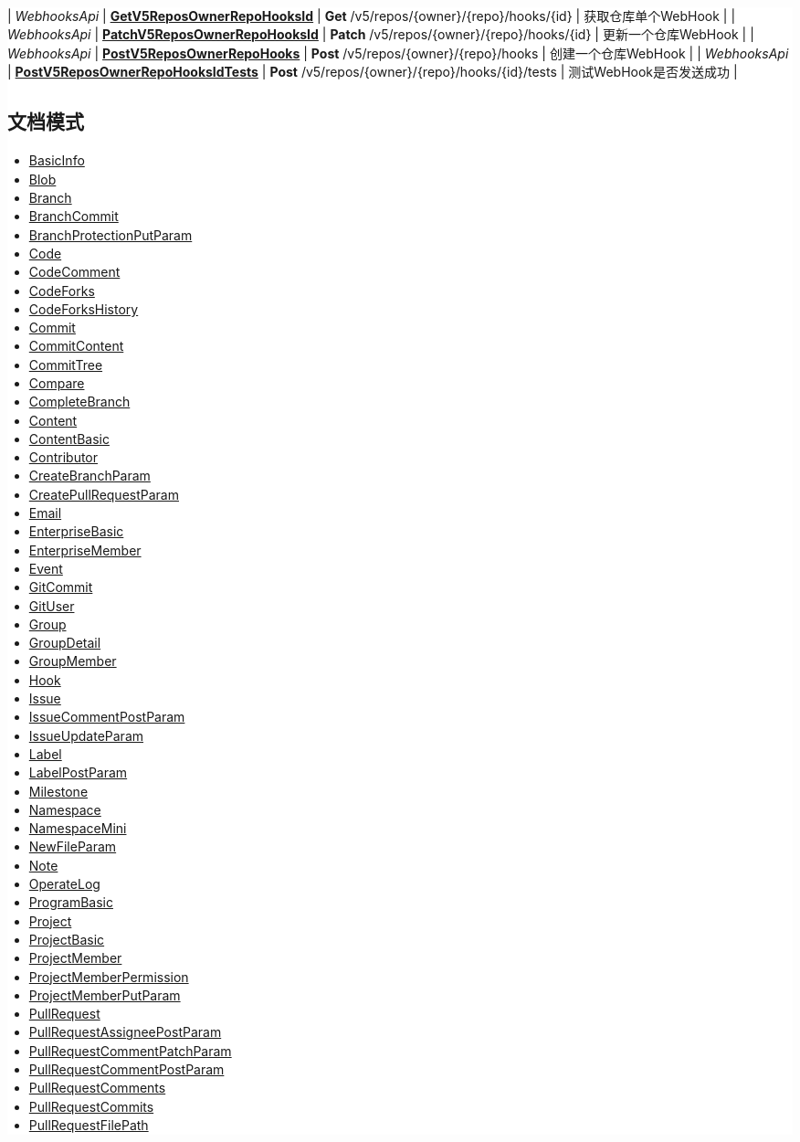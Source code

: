 | *WebhooksApi*      | [**GetV5ReposOwnerRepoHooksId**](docs/WebhooksApi.md#getv5reposownerrepohooksid) | **Get** /v5/repos/{owner}/{repo}/hooks/{id}                  | 获取仓库单个WebHook                                     |
| *WebhooksApi*      | [**PatchV5ReposOwnerRepoHooksId**](docs/WebhooksApi.md#patchv5reposownerrepohooksid) | **Patch** /v5/repos/{owner}/{repo}/hooks/{id}                | 更新一个仓库WebHook                                     |
| *WebhooksApi*      | [**PostV5ReposOwnerRepoHooks**](docs/WebhooksApi.md#postv5reposownerrepohooks) | **Post** /v5/repos/{owner}/{repo}/hooks                      | 创建一个仓库WebHook                                     |
| *WebhooksApi*      | [**PostV5ReposOwnerRepoHooksIdTests**](docs/WebhooksApi.md#postv5reposownerrepohooksidtests) | **Post** /v5/repos/{owner}/{repo}/hooks/{id}/tests           | 测试WebHook是否发送成功                                 |


## 文档模式

 - [BasicInfo](docs/BasicInfo.md)
 - [Blob](docs/Blob.md)
 - [Branch](docs/Branch.md)
 - [BranchCommit](docs/BranchCommit.md)
 - [BranchProtectionPutParam](docs/BranchProtectionPutParam.md)
 - [Code](docs/Code.md)
 - [CodeComment](docs/CodeComment.md)
 - [CodeForks](docs/CodeForks.md)
 - [CodeForksHistory](docs/CodeForksHistory.md)
 - [Commit](docs/Commit.md)
 - [CommitContent](docs/CommitContent.md)
 - [CommitTree](docs/CommitTree.md)
 - [Compare](docs/Compare.md)
 - [CompleteBranch](docs/CompleteBranch.md)
 - [Content](docs/Content.md)
 - [ContentBasic](docs/ContentBasic.md)
 - [Contributor](docs/Contributor.md)
 - [CreateBranchParam](docs/CreateBranchParam.md)
 - [CreatePullRequestParam](docs/CreatePullRequestParam.md)
 - [Email](docs/Email.md)
 - [EnterpriseBasic](docs/EnterpriseBasic.md)
 - [EnterpriseMember](docs/EnterpriseMember.md)
 - [Event](docs/Event.md)
 - [GitCommit](docs/GitCommit.md)
 - [GitUser](docs/GitUser.md)
 - [Group](docs/Group.md)
 - [GroupDetail](docs/GroupDetail.md)
 - [GroupMember](docs/GroupMember.md)
 - [Hook](docs/Hook.md)
 - [Issue](docs/Issue.md)
 - [IssueCommentPostParam](docs/IssueCommentPostParam.md)
 - [IssueUpdateParam](docs/IssueUpdateParam.md)
 - [Label](docs/Label.md)
 - [LabelPostParam](docs/LabelPostParam.md)
 - [Milestone](docs/Milestone.md)
 - [Namespace](docs/Namespace.md)
 - [NamespaceMini](docs/NamespaceMini.md)
 - [NewFileParam](docs/NewFileParam.md)
 - [Note](docs/Note.md)
 - [OperateLog](docs/OperateLog.md)
 - [ProgramBasic](docs/ProgramBasic.md)
 - [Project](docs/Project.md)
 - [ProjectBasic](docs/ProjectBasic.md)
 - [ProjectMember](docs/ProjectMember.md)
 - [ProjectMemberPermission](docs/ProjectMemberPermission.md)
 - [ProjectMemberPutParam](docs/ProjectMemberPutParam.md)
 - [PullRequest](docs/PullRequest.md)
 - [PullRequestAssigneePostParam](docs/PullRequestAssigneePostParam.md)
 - [PullRequestCommentPatchParam](docs/PullRequestCommentPatchParam.md)
 - [PullRequestCommentPostParam](docs/PullRequestCommentPostParam.md)
 - [PullRequestComments](docs/PullRequestComments.md)
 - [PullRequestCommits](docs/PullRequestCommits.md)
 - [PullRequestFilePath](docs/PullRequestFilePath.md)